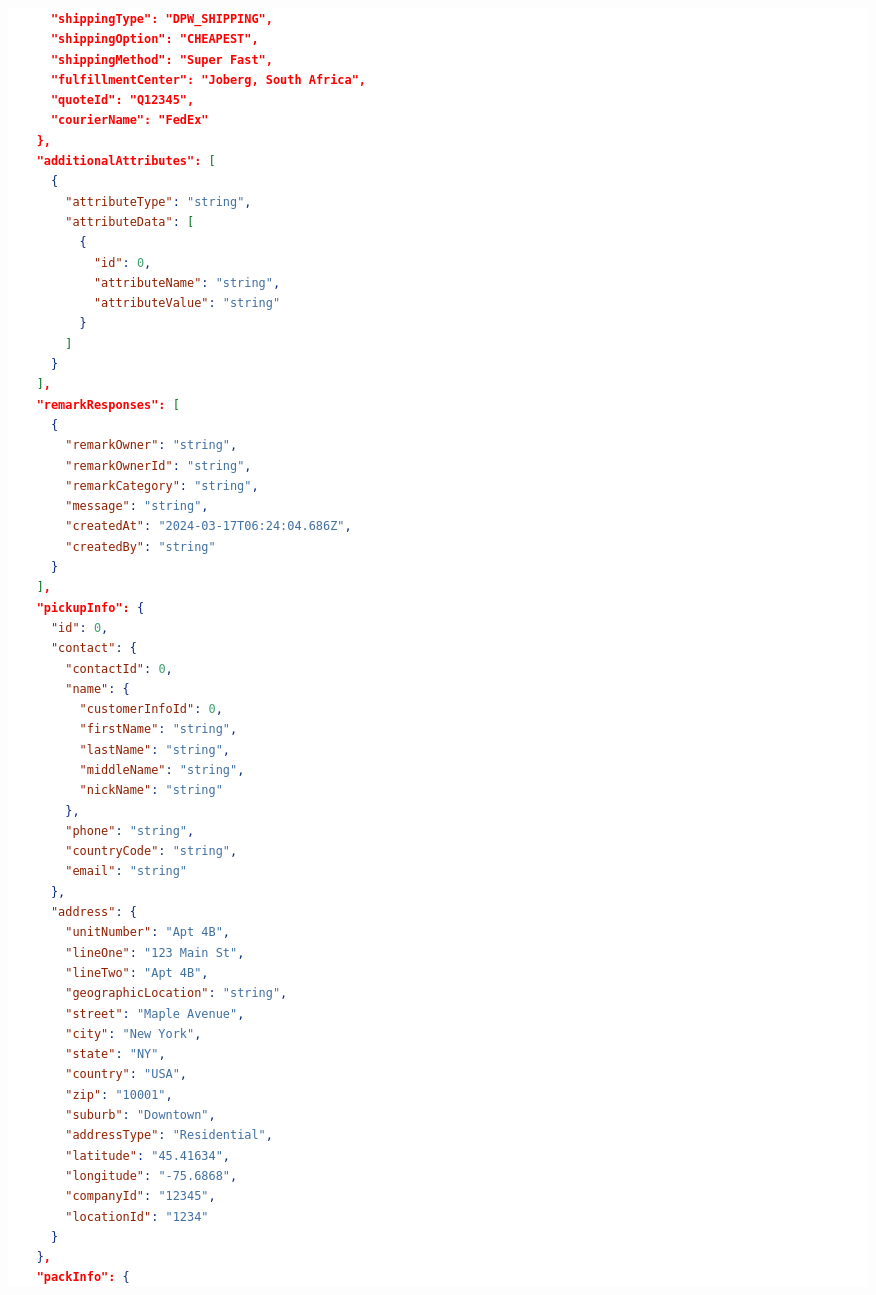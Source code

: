 ```json
      "shippingType": "DPW_SHIPPING",
      "shippingOption": "CHEAPEST",
      "shippingMethod": "Super Fast",
      "fulfillmentCenter": "Joberg, South Africa",
      "quoteId": "Q12345",
      "courierName": "FedEx"
    },
    "additionalAttributes": [
      {
        "attributeType": "string",
        "attributeData": [
          {
            "id": 0,
            "attributeName": "string",
            "attributeValue": "string"
          }
        ]
      }
    ],
    "remarkResponses": [
      {
        "remarkOwner": "string",
        "remarkOwnerId": "string",
        "remarkCategory": "string",
        "message": "string",
        "createdAt": "2024-03-17T06:24:04.686Z",
        "createdBy": "string"
      }
    ],
    "pickupInfo": {
      "id": 0,
      "contact": {
        "contactId": 0,
        "name": {
          "customerInfoId": 0,
          "firstName": "string",
          "lastName": "string",
          "middleName": "string",
          "nickName": "string"
        },
        "phone": "string",
        "countryCode": "string",
        "email": "string"
      },
      "address": {
        "unitNumber": "Apt 4B",
        "lineOne": "123 Main St",
        "lineTwo": "Apt 4B",
        "geographicLocation": "string",
        "street": "Maple Avenue",
        "city": "New York",
        "state": "NY",
        "country": "USA",
        "zip": "10001",
        "suburb": "Downtown",
        "addressType": "Residential",
        "latitude": "45.41634",
        "longitude": "-75.6868",
        "companyId": "12345",
        "locationId": "1234"
      }
    },
    "packInfo": {
```